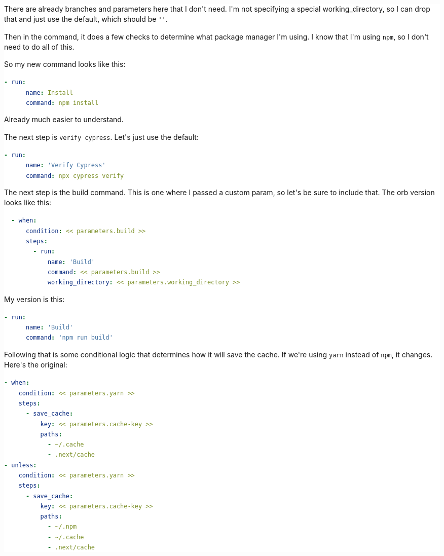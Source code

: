 There are already branches and parameters here that I don't need. I'm not specifying a special working_directory, so I can drop that and just use the default, which should be `''`.

Then in the command, it does a few checks to determine what package manager I'm using. I know that I'm using `npm`, so I don't need to do all of this.

So my new command looks like this:

```yml
- run:
      name: Install
      command: npm install
```

Already much easier to understand.

The next step is `verify cypress`. Let's just use the default:

```yml
- run:
      name: 'Verify Cypress'
      command: npx cypress verify

```

The next step is the build command. This is one where I passed a custom param, so let's be sure to include that. The orb version looks like this:

```yml
  - when:
      condition: << parameters.build >>
      steps:
        - run:
            name: 'Build'
            command: << parameters.build >>
            working_directory: << parameters.working_directory >>
```

My version is this:

```yml
- run: 
      name: 'Build'
      command: 'npm run build'
```

Following that is some conditional logic that determines how it will save the cache. If we're using `yarn` instead of `npm`, it changes. Here's the original:

```yml
- when:
    condition: << parameters.yarn >>
    steps:
      - save_cache:
          key: << parameters.cache-key >>
          paths:
            - ~/.cache
            - .next/cache
- unless:
    condition: << parameters.yarn >>
    steps:
      - save_cache:
          key: << parameters.cache-key >>
          paths:
            - ~/.npm
            - ~/.cache
            - .next/cache
```
